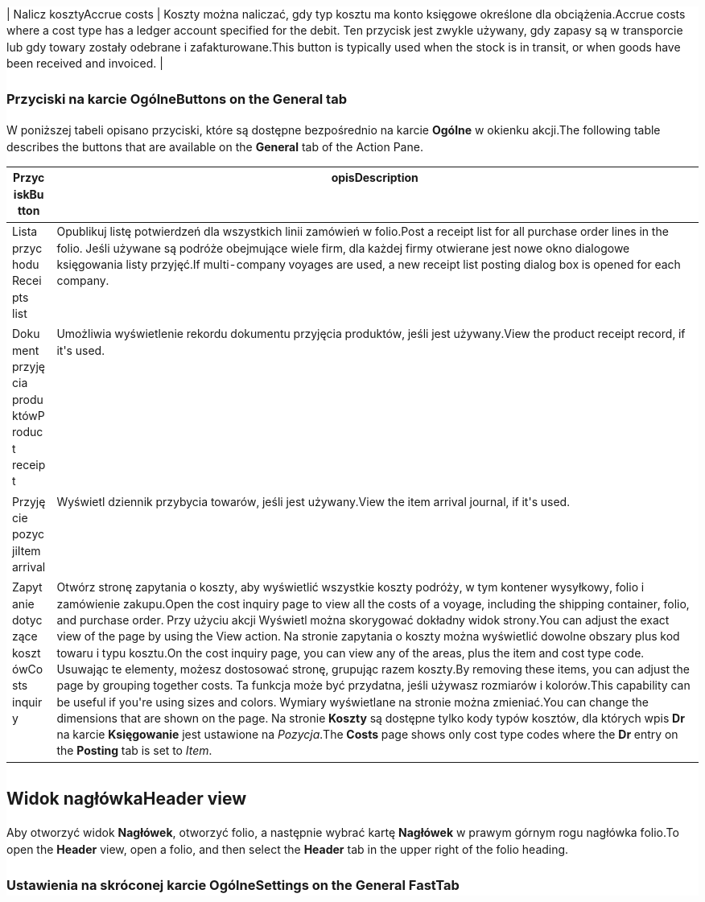 | <span data-ttu-id="1ccb4-160">Nalicz koszty</span><span class="sxs-lookup"><span data-stu-id="1ccb4-160">Accrue costs</span></span> | <span data-ttu-id="1ccb4-161">Koszty można naliczać, gdy typ kosztu ma konto księgowe określone dla obciążenia.</span><span class="sxs-lookup"><span data-stu-id="1ccb4-161">Accrue costs where a cost type has a ledger account specified for the debit.</span></span> <span data-ttu-id="1ccb4-162">Ten przycisk jest zwykle używany, gdy zapasy są w transporcie lub gdy towary zostały odebrane i zafakturowane.</span><span class="sxs-lookup"><span data-stu-id="1ccb4-162">This button is typically used when the stock is in transit, or when goods have been received and invoiced.</span></span> |

### <a name="buttons-on-the-general-tab"></a><span data-ttu-id="1ccb4-163">Przyciski na karcie Ogólne</span><span class="sxs-lookup"><span data-stu-id="1ccb4-163">Buttons on the General tab</span></span>

<span data-ttu-id="1ccb4-164">W poniższej tabeli opisano przyciski, które są dostępne bezpośrednio na karcie **Ogólne** w okienku akcji.</span><span class="sxs-lookup"><span data-stu-id="1ccb4-164">The following table describes the buttons that are available on the **General** tab of the Action Pane.</span></span>

| <span data-ttu-id="1ccb4-165">Przycisk</span><span class="sxs-lookup"><span data-stu-id="1ccb4-165">Button</span></span> | <span data-ttu-id="1ccb4-166">opis</span><span class="sxs-lookup"><span data-stu-id="1ccb4-166">Description</span></span> |
|---|---|
| <span data-ttu-id="1ccb4-167">Lista przychodu</span><span class="sxs-lookup"><span data-stu-id="1ccb4-167">Receipts list</span></span> | <span data-ttu-id="1ccb4-168">Opublikuj listę potwierdzeń dla wszystkich linii zamówień w folio.</span><span class="sxs-lookup"><span data-stu-id="1ccb4-168">Post a receipt list for all purchase order lines in the folio.</span></span> <span data-ttu-id="1ccb4-169">Jeśli używane są podróże obejmujące wiele firm, dla każdej firmy otwierane jest nowe okno dialogowe księgowania listy przyjęć.</span><span class="sxs-lookup"><span data-stu-id="1ccb4-169">If multi-company voyages are used, a new receipt list posting dialog box is opened for each company.</span></span> |
| <span data-ttu-id="1ccb4-170">Dokument przyjęcia produktów</span><span class="sxs-lookup"><span data-stu-id="1ccb4-170">Product receipt</span></span> | <span data-ttu-id="1ccb4-171">Umożliwia wyświetlenie rekordu dokumentu przyjęcia produktów, jeśli jest używany.</span><span class="sxs-lookup"><span data-stu-id="1ccb4-171">View the product receipt record, if it's used.</span></span> |
| <span data-ttu-id="1ccb4-172">Przyjęcie pozycji</span><span class="sxs-lookup"><span data-stu-id="1ccb4-172">Item arrival</span></span> | <span data-ttu-id="1ccb4-173">Wyświetl dziennik przybycia towarów, jeśli jest używany.</span><span class="sxs-lookup"><span data-stu-id="1ccb4-173">View the item arrival journal, if it's used.</span></span> |
| <span data-ttu-id="1ccb4-174">Zapytanie dotyczące kosztów</span><span class="sxs-lookup"><span data-stu-id="1ccb4-174">Costs inquiry</span></span> | <span data-ttu-id="1ccb4-175">Otwórz stronę zapytania o koszty, aby wyświetlić wszystkie koszty podróży, w tym kontener wysyłkowy, folio i zamówienie zakupu.</span><span class="sxs-lookup"><span data-stu-id="1ccb4-175">Open the cost inquiry page to view all the costs of a voyage, including the shipping container, folio, and purchase order.</span></span> <span data-ttu-id="1ccb4-176">Przy użyciu akcji Wyświetl można skorygować dokładny widok strony.</span><span class="sxs-lookup"><span data-stu-id="1ccb4-176">You can adjust the exact view of the page by using the View action.</span></span> <span data-ttu-id="1ccb4-177">Na stronie zapytania o koszty można wyświetlić dowolne obszary plus kod towaru i typu kosztu.</span><span class="sxs-lookup"><span data-stu-id="1ccb4-177">On the cost inquiry page, you can view any of the areas, plus the item and cost type code.</span></span> <span data-ttu-id="1ccb4-178">Usuwając te elementy, możesz dostosować stronę, grupując razem koszty.</span><span class="sxs-lookup"><span data-stu-id="1ccb4-178">By removing these items, you can adjust the page by grouping together costs.</span></span> <span data-ttu-id="1ccb4-179">Ta funkcja może być przydatna, jeśli używasz rozmiarów i kolorów.</span><span class="sxs-lookup"><span data-stu-id="1ccb4-179">This capability can be useful if you're using sizes and colors.</span></span> <span data-ttu-id="1ccb4-180">Wymiary wyświetlane na stronie można zmieniać.</span><span class="sxs-lookup"><span data-stu-id="1ccb4-180">You can change the dimensions that are shown on the page.</span></span> <span data-ttu-id="1ccb4-181">Na stronie **Koszty** są dostępne tylko kody typów kosztów, dla których wpis **Dr** na karcie **Księgowanie** jest ustawione na *Pozycja*.</span><span class="sxs-lookup"><span data-stu-id="1ccb4-181">The **Costs** page shows only cost type codes where the **Dr** entry on the **Posting** tab is set to *Item*.</span></span> |

## <a name="header-view"></a><span data-ttu-id="1ccb4-182">Widok nagłówka</span><span class="sxs-lookup"><span data-stu-id="1ccb4-182">Header view</span></span>

<span data-ttu-id="1ccb4-183">Aby otworzyć widok **Nagłówek**, otworzyć folio, a następnie wybrać kartę **Nagłówek** w prawym górnym rogu nagłówka folio.</span><span class="sxs-lookup"><span data-stu-id="1ccb4-183">To open the **Header** view, open a folio, and then select the **Header** tab in the upper right of the folio heading.</span></span>

### <a name="settings-on-the-general-fasttab"></a><span data-ttu-id="1ccb4-184">Ustawienia na skróconej karcie Ogólne</span><span class="sxs-lookup"><span data-stu-id="1ccb4-184">Settings on the General FastTab</span></span>
